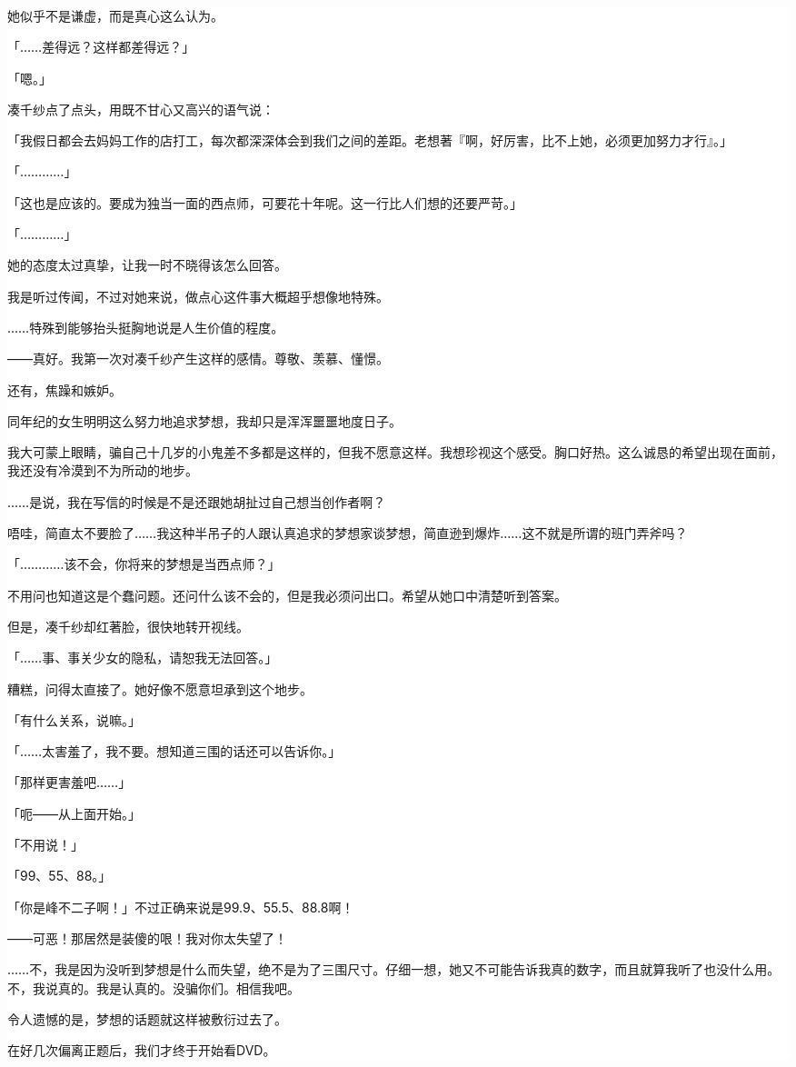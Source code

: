 她似乎不是谦虚，而是真心这么认为。

「……差得远？这样都差得远？」

「嗯。」

凑千纱点了点头，用既不甘心又高兴的语气说：

「我假日都会去妈妈工作的店打工，每次都深深体会到我们之间的差距。老想著『啊，好厉害，比不上她，必须更加努力才行』。」

「…………」

「这也是应该的。要成为独当一面的西点师，可要花十年呢。这一行比人们想的还要严苛。」

「…………」

她的态度太过真挚，让我一时不晓得该怎么回答。

我是听过传闻，不过对她来说，做点心这件事大概超乎想像地特殊。

……特殊到能够抬头挺胸地说是人生价值的程度。

——真好。我第一次对凑千纱产生这样的感情。尊敬、羡慕、懂憬。

还有，焦躁和嫉妒。

同年纪的女生明明这么努力地追求梦想，我却只是浑浑噩噩地度日子。

我大可蒙上眼睛，骗自己十几岁的小鬼差不多都是这样的，但我不愿意这样。我想珍视这个感受。胸口好热。这么诚恳的希望出现在面前，我还没有冷漠到不为所动的地步。

……是说，我在写信的时候是不是还跟她胡扯过自己想当创作者啊？

唔哇，简直太不要脸了……我这种半吊子的人跟认真追求的梦想家谈梦想，简直逊到爆炸……这不就是所谓的班门弄斧吗？

「…………该不会，你将来的梦想是当西点师？」

不用问也知道这是个蠢问题。还问什么该不会的，但是我必须问出口。希望从她口中清楚听到答案。

但是，凑千纱却红著脸，很快地转开视线。

「……事、事关少女的隐私，请恕我无法回答。」

糟糕，问得太直接了。她好像不愿意坦承到这个地步。

「有什么关系，说嘛。」

「……太害羞了，我不要。想知道三围的话还可以告诉你。」

「那样更害羞吧……」

「呃——从上面开始。」

「不用说！」

「99、55、88。」

「你是峰不二子啊！」不过正确来说是99.9、55.5、88.8啊！

——可恶！那居然是装傻的哏！我对你太失望了！

……不，我是因为没听到梦想是什么而失望，绝不是为了三围尺寸。仔细一想，她又不可能告诉我真的数字，而且就算我听了也没什么用。不，我说真的。我是认真的。没骗你们。相信我吧。

令人遗憾的是，梦想的话题就这样被敷衍过去了。

在好几次偏离正题后，我们才终于开始看DVD。
